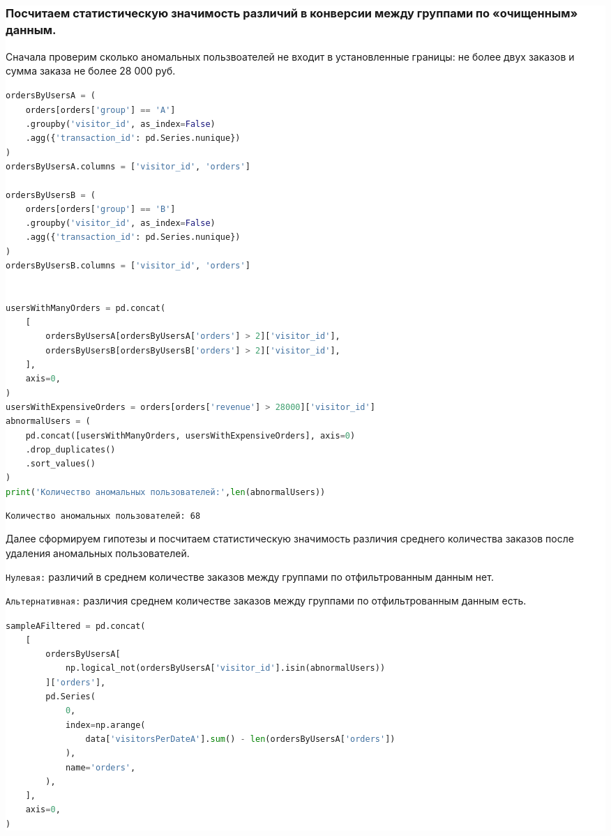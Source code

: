### Посчитаем статистическую значимость различий в конверсии между группами по «очищенным» данным.

Сначала проверим сколько аномальных пользвоателей не входит в установленные границы: не более двух заказов и сумма заказа не более 28 000 руб.


```python
ordersByUsersA = (
    orders[orders['group'] == 'A']
    .groupby('visitor_id', as_index=False)
    .agg({'transaction_id': pd.Series.nunique})
)
ordersByUsersA.columns = ['visitor_id', 'orders']

ordersByUsersB = (
    orders[orders['group'] == 'B']
    .groupby('visitor_id', as_index=False)
    .agg({'transaction_id': pd.Series.nunique})
)
ordersByUsersB.columns = ['visitor_id', 'orders']


usersWithManyOrders = pd.concat(
    [
        ordersByUsersA[ordersByUsersA['orders'] > 2]['visitor_id'],
        ordersByUsersB[ordersByUsersB['orders'] > 2]['visitor_id'],
    ],
    axis=0,
)
usersWithExpensiveOrders = orders[orders['revenue'] > 28000]['visitor_id']
abnormalUsers = (
    pd.concat([usersWithManyOrders, usersWithExpensiveOrders], axis=0)
    .drop_duplicates()
    .sort_values()
)
print('Количество аномальных пользователей:',len(abnormalUsers))

```

    Количество аномальных пользователей: 68


Далее сформируем гипотезы и посчитаем статистическую значимость различия среднего количества заказов после удаления аномальных пользователей.

`Нулевая:` различий в среднем количестве заказов между группами по отфильтрованным данным нет.

`Альтернативная:` различия среднем количестве заказов между группами по отфильтрованным данным есть.


```python
sampleAFiltered = pd.concat(
    [
        ordersByUsersA[
            np.logical_not(ordersByUsersA['visitor_id'].isin(abnormalUsers))
        ]['orders'],
        pd.Series(
            0,
            index=np.arange(
                data['visitorsPerDateA'].sum() - len(ordersByUsersA['orders'])
            ),
            name='orders',
        ),
    ],
    axis=0,
)
```
